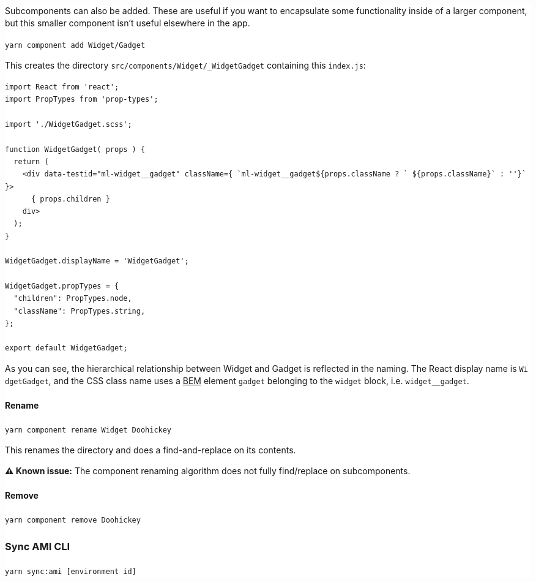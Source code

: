 Subcomponents can also be added. These are useful if you want to encapsulate some functionality inside of a larger component, but this smaller component isn’t useful elsewhere in the app.

```
yarn component add Widget/Gadget
```

This creates the directory `src/components/Widget/_WidgetGadget` containing this `index.js`:

```
import React from 'react';
import PropTypes from 'prop-types';

import './WidgetGadget.scss';

function WidgetGadget( props ) {
  return (
    <div data-testid="ml-widget__gadget" className={ `ml-widget__gadget${props.className ? ` ${props.className}` : ''}` }>
      { props.children }
    div>
  );
}

WidgetGadget.displayName = 'WidgetGadget';

WidgetGadget.propTypes = {
  "children": PropTypes.node,
  "className": PropTypes.string,
};

export default WidgetGadget;
```

As you can see, the hierarchical relationship between Widget and Gadget is reflected in the naming. The React display name is `WidgetGadget`, and the CSS class name uses a [BEM](broken-reference) element `gadget` belonging to the `widget` block, i.e. `widget__gadget`.

#### Rename

```
yarn component rename Widget Doohickey
```

This renames the directory and does a find-and-replace on its contents.

**⚠️ Known issue:** The component renaming algorithm does not fully find/replace on subcomponents.

#### Remove

```
yarn component remove Doohickey
```

### Sync AMI CLI

```
yarn sync:ami [environment id]
```

